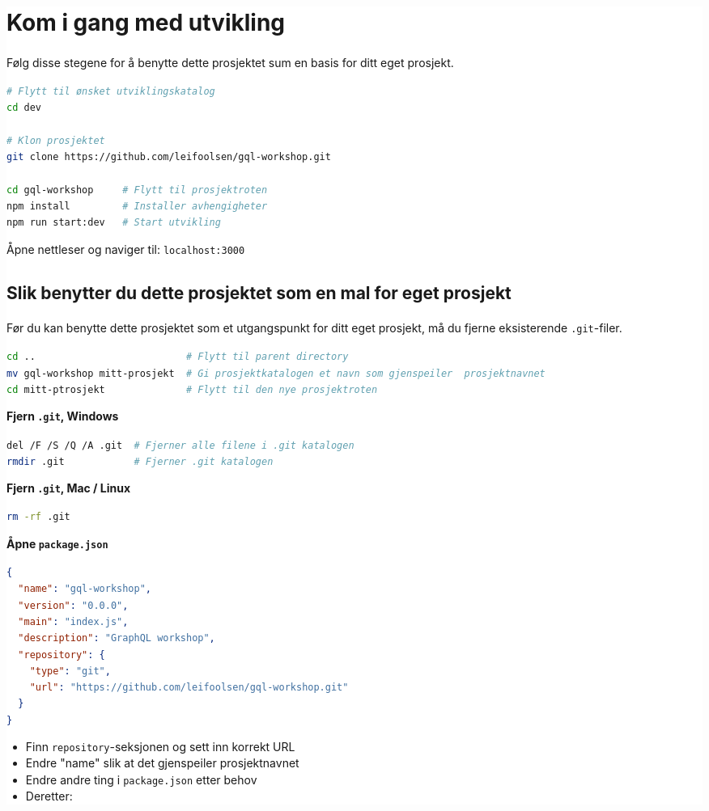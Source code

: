 # Kom i gang med utvikling

Følg disse stegene for å benytte dette prosjektet sum en basis for ditt eget prosjekt.

```bash
# Flytt til ønsket utviklingskatalog
cd dev

# Klon prosjektet
git clone https://github.com/leifoolsen/gql-workshop.git

cd gql-workshop     # Flytt til prosjektroten
npm install         # Installer avhengigheter
npm run start:dev   # Start utvikling
```

Åpne nettleser og naviger til: `localhost:3000`

## Slik benytter du dette prosjektet som en mal for eget prosjekt
Før du kan benytte dette prosjektet som et utgangspunkt for ditt eget prosjekt, må du fjerne eksisterende `.git`-filer.
```bash
cd ..                          # Flytt til parent directory
mv gql-workshop mitt-prosjekt  # Gi prosjektkatalogen et navn som gjenspeiler  prosjektnavnet
cd mitt-ptrosjekt              # Flytt til den nye prosjektroten
```

**Fjern `.git`, Windows**
```bash
del /F /S /Q /A .git  # Fjerner alle filene i .git katalogen
rmdir .git            # Fjerner .git katalogen
```

**Fjern `.git`, Mac / Linux**
```bash
rm -rf .git
```

**Åpne `package.json`**

```json
{
  "name": "gql-workshop",
  "version": "0.0.0",
  "main": "index.js",
  "description": "GraphQL workshop",
  "repository": {
    "type": "git",
    "url": "https://github.com/leifoolsen/gql-workshop.git"
  }
}
```
* Finn `repository`-seksjonen og sett inn korrekt URL
* Endre "name" slik at det gjenspeiler prosjektnavnet
* Endre andre ting i `package.json` etter behov 
* Deretter: 
